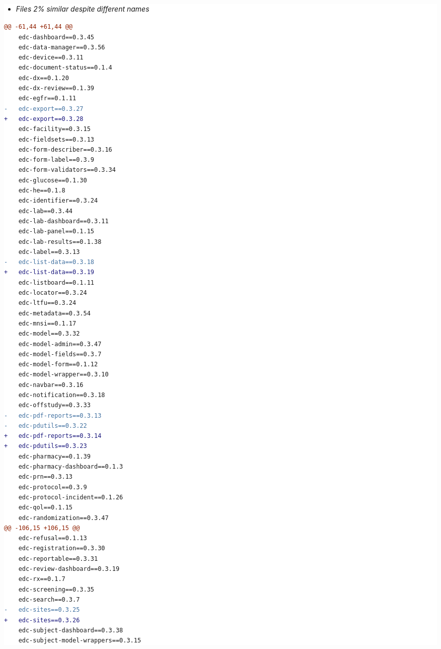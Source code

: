  * *Files 2% similar despite different names*

```diff
@@ -61,44 +61,44 @@
 	edc-dashboard==0.3.45
 	edc-data-manager==0.3.56
 	edc-device==0.3.11
 	edc-document-status==0.1.4
 	edc-dx==0.1.20
 	edc-dx-review==0.1.39
 	edc-egfr==0.1.11
-	edc-export==0.3.27
+	edc-export==0.3.28
 	edc-facility==0.3.15
 	edc-fieldsets==0.3.13
 	edc-form-describer==0.3.16
 	edc-form-label==0.3.9
 	edc-form-validators==0.3.34
 	edc-glucose==0.1.30
 	edc-he==0.1.8
 	edc-identifier==0.3.24
 	edc-lab==0.3.44
 	edc-lab-dashboard==0.3.11
 	edc-lab-panel==0.1.15
 	edc-lab-results==0.1.38
 	edc-label==0.3.13
-	edc-list-data==0.3.18
+	edc-list-data==0.3.19
 	edc-listboard==0.1.11
 	edc-locator==0.3.24
 	edc-ltfu==0.3.24
 	edc-metadata==0.3.54
 	edc-mnsi==0.1.17
 	edc-model==0.3.32
 	edc-model-admin==0.3.47
 	edc-model-fields==0.3.7
 	edc-model-form==0.1.12
 	edc-model-wrapper==0.3.10
 	edc-navbar==0.3.16
 	edc-notification==0.3.18
 	edc-offstudy==0.3.33
-	edc-pdf-reports==0.3.13
-	edc-pdutils==0.3.22
+	edc-pdf-reports==0.3.14
+	edc-pdutils==0.3.23
 	edc-pharmacy==0.1.39
 	edc-pharmacy-dashboard==0.1.3
 	edc-prn==0.3.13
 	edc-protocol==0.3.9
 	edc-protocol-incident==0.1.26
 	edc-qol==0.1.15
 	edc-randomization==0.3.47
@@ -106,15 +106,15 @@
 	edc-refusal==0.1.13
 	edc-registration==0.3.30
 	edc-reportable==0.3.31
 	edc-review-dashboard==0.3.19
 	edc-rx==0.1.7
 	edc-screening==0.3.35
 	edc-search==0.3.7
-	edc-sites==0.3.25
+	edc-sites==0.3.26
 	edc-subject-dashboard==0.3.38
 	edc-subject-model-wrappers==0.3.15
```
